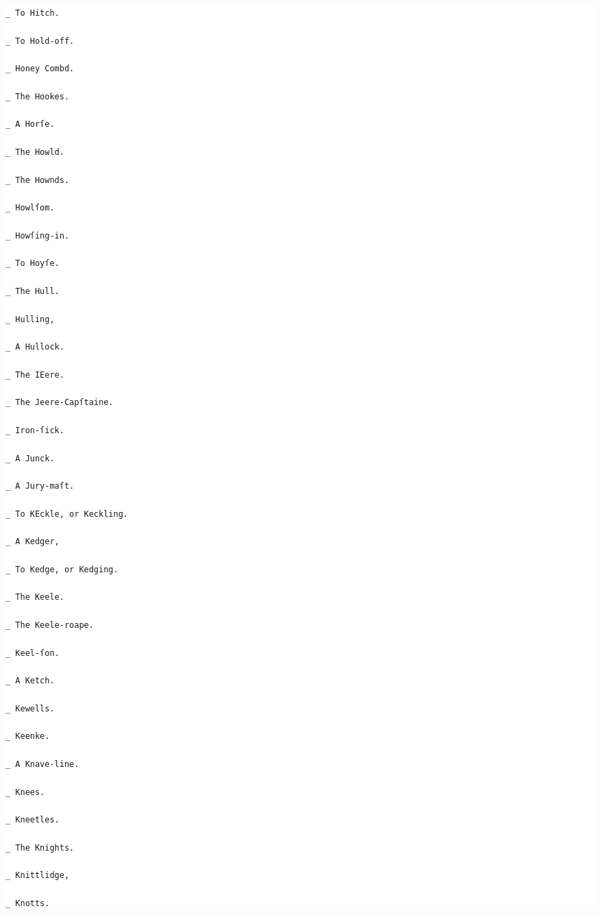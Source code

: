     _ To Hitch.

    _ To Hold-off.

    _ Honey Combd.

    _ The Hookes.

    _ A Horſe.

    _ The Howld.

    _ The Hownds.

    _ Howlſom.

    _ Howſing-in.

    _ To Hoyſe.

    _ The Hull.

    _ Hulling,

    _ A Hullock.

    _ The IEere.

    _ The Jeere-Capſtaine.

    _ Iron-ſick.

    _ A Junck.

    _ A Jury-maſt.

    _ To KEckle, or Keckling.

    _ A Kedger,

    _ To Kedge, or Kedging.

    _ The Keele.

    _ The Keele-roape.

    _ Keel-ſon.

    _ A Ketch.

    _ Kewells.

    _ Keenke.

    _ A Knave-line.

    _ Knees.

    _ Kneetles.

    _ The Knights.

    _ Knittlidge,

    _ Knotts.
